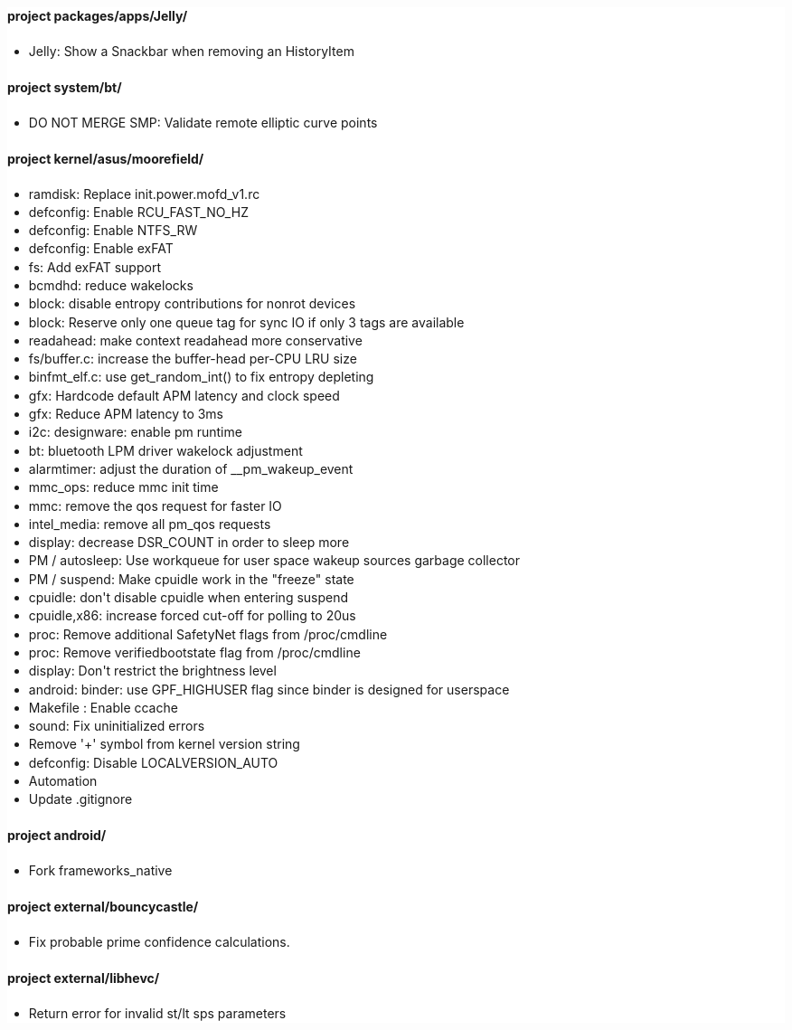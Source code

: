 #### project packages/apps/Jelly/
*  Jelly: Show a Snackbar when removing an HistoryItem

#### project system/bt/
*  DO NOT MERGE SMP: Validate remote elliptic curve points

#### project kernel/asus/moorefield/
*  ramdisk: Replace init.power.mofd_v1.rc
*  defconfig: Enable RCU_FAST_NO_HZ
*  defconfig: Enable NTFS_RW
*  defconfig: Enable exFAT
*  fs: Add exFAT support
*  bcmdhd: reduce wakelocks
*  block: disable entropy contributions for nonrot devices
*  block: Reserve only one queue tag for sync IO if only 3 tags are available
*  readahead: make context readahead more conservative
*  fs/buffer.c: increase the buffer-head per-CPU LRU size
*  binfmt_elf.c: use get_random_int() to fix entropy depleting
*  gfx: Hardcode default APM latency and clock speed
*  gfx: Reduce APM latency to 3ms
*  i2c: designware: enable pm runtime
*  bt: bluetooth LPM driver wakelock adjustment
*  alarmtimer: adjust the duration of __pm_wakeup_event
*  mmc_ops: reduce mmc init time
*  mmc: remove the qos request for faster IO
*  intel_media: remove all pm_qos requests
*  display: decrease DSR_COUNT in order to sleep more
*  PM / autosleep: Use workqueue for user space wakeup sources garbage collector
*  PM / suspend: Make cpuidle work in the "freeze" state
*  cpuidle: don't disable cpuidle when entering suspend
*  cpuidle,x86: increase forced cut-off for polling to 20us
*  proc: Remove additional SafetyNet flags from /proc/cmdline
*  proc: Remove verifiedbootstate flag from /proc/cmdline
*  display: Don't restrict the brightness level
*  android: binder: use GPF_HIGHUSER flag since binder is designed for userspace
*  Makefile : Enable ccache
*  sound: Fix uninitialized errors
*  Remove '+' symbol from kernel version string
*  defconfig: Disable LOCALVERSION_AUTO
*  Automation
*  Update .gitignore

#### project android/
*  Fork frameworks_native

#### project external/bouncycastle/
*  Fix probable prime confidence calculations.

#### project external/libhevc/
*  Return error for invalid st/lt sps parameters
